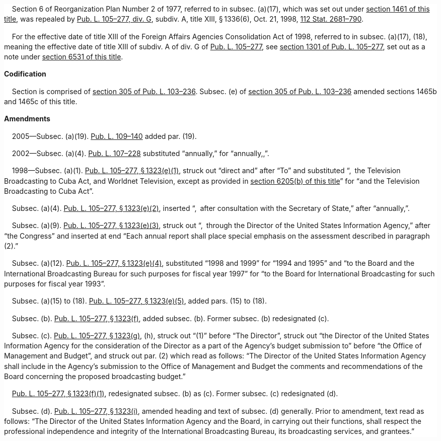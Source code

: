     Section 6 of Reorganization Plan Number 2 of 1977, referred to in subsec. (a)(17), which was set out under [section 1461 of this title][/us/usc/t22/s1461], was repealed by [Pub. L. 105–277, div. G][/us/pl/105/277], subdiv. A, title XIII, § 1336(6), Oct. 21, 1998, [112 Stat. 2681–790][/us/stat/112/2681-790].

    For the effective date of title XIII of the Foreign Affairs Agencies Consolidation Act of 1998, referred to in subsec. (a)(17), (18), meaning the effective date of title XIII of subdiv. A of div. G of [Pub. L. 105–277][/us/pl/105/277], see [section 1301 of Pub. L. 105–277][/us/pl/105/277/s1301], set out as a note under [section 6531 of this title][/us/usc/t22/s6531].

 __Codification__ 

    Section is comprised of [section 305 of Pub. L. 103–236][/us/pl/103/236/s305]. Subsec. (e) of [section 305 of Pub. L. 103–236][/us/pl/103/236/s305] amended sections 1465b and 1465c of this title.

 __Amendments__ 

    2005—Subsec. (a)(19). [Pub. L. 109–140][/us/pl/109/140] added par. (19).

    2002—Subsec. (a)(4). [Pub. L. 107–228][/us/pl/107/228] substituted “annually,” for “annually,,”.

    1998—Subsec. (a)(1). [Pub. L. 105–277, § 1323(e)(1)][/us/pl/105/277/s1323/e/1], struck out “direct and” after “To” and substituted “, the Television Broadcasting to Cuba Act, and Worldnet Television, except as provided in [section 6205(b) of this title][/us/usc/t22/s6205/b]” for “and the Television Broadcasting to Cuba Act”.

    Subsec. (a)(4). [Pub. L. 105–277, § 1323(e)(2)][/us/pl/105/277/s1323/e/2], inserted “, after consultation with the Secretary of State,” after “annually,”.

    Subsec. (a)(9). [Pub. L. 105–277, § 1323(e)(3)][/us/pl/105/277/s1323/e/3], struck out “, through the Director of the United States Information Agency,” after “the Congress” and inserted at end “Each annual report shall place special emphasis on the assessment described in paragraph (2).”

    Subsec. (a)(12). [Pub. L. 105–277, § 1323(e)(4)][/us/pl/105/277/s1323/e/4], substituted “1998 and 1999” for “1994 and 1995” and “to the Board and the International Broadcasting Bureau for such purposes for fiscal year 1997” for “to the Board for International Broadcasting for such purposes for fiscal year 1993”.

    Subsec. (a)(15) to (18). [Pub. L. 105–277, § 1323(e)(5)][/us/pl/105/277/s1323/e/5], added pars. (15) to (18).

    Subsec. (b). [Pub. L. 105–277, § 1323(f)][/us/pl/105/277/s1323/f], added subsec. (b). Former subsec. (b) redesignated (c).

    Subsec. (c). [Pub. L. 105–277, § 1323(g)][/us/pl/105/277/s1323/g], (h), struck out “(1)” before “The Director”, struck out “the Director of the United States Information Agency for the consideration of the Director as a part of the Agency’s budget submission to” before “the Office of Management and Budget”, and struck out par. (2) which read as follows: “The Director of the United States Information Agency shall include in the Agency’s submission to the Office of Management and Budget the comments and recommendations of the Board concerning the proposed broadcasting budget.”

    [Pub. L. 105–277, § 1323(f)(1)][/us/pl/105/277/s1323/f/1], redesignated subsec. (b) as (c). Former subsec. (c) redesignated (d).

    Subsec. (d). [Pub. L. 105–277, § 1323(i)][/us/pl/105/277/s1323/i], amended heading and text of subsec. (d) generally. Prior to amendment, text read as follows: “The Director of the United States Information Agency and the Board, in carrying out their functions, shall respect the professional independence and integrity of the International Broadcasting Bureau, its broadcasting services, and grantees.”


[/us/usc/t22/s1465]: https://publicdocs.github.io/go/links?ns=uslm&ref=%2Fus%2Fusc%2Ft22%2Fs1465
[/us/usc/t22/s1465aa]: https://publicdocs.github.io/go/links?ns=uslm&ref=%2Fus%2Fusc%2Ft22%2Fs1465aa
[/us/usc/t22/s6205/b]: https://publicdocs.github.io/go/links?ns=uslm&ref=%2Fus%2Fusc%2Ft22%2Fs6205%2Fb
[/us/usc/t22/s6202]: https://publicdocs.github.io/go/links?ns=uslm&ref=%2Fus%2Fusc%2Ft22%2Fs6202
[/us/usc/t22/s1465]: https://publicdocs.github.io/go/links?ns=uslm&ref=%2Fus%2Fusc%2Ft22%2Fs1465
[/us/usc/t22/s1465aa]: https://publicdocs.github.io/go/links?ns=uslm&ref=%2Fus%2Fusc%2Ft22%2Fs1465aa
[/us/usc/t5/s3109]: https://publicdocs.github.io/go/links?ns=uslm&ref=%2Fus%2Fusc%2Ft5%2Fs3109
[/us/usc/t5/s5108]: https://publicdocs.github.io/go/links?ns=uslm&ref=%2Fus%2Fusc%2Ft5%2Fs5108
[/us/usc/t5/s5703]: https://publicdocs.github.io/go/links?ns=uslm&ref=%2Fus%2Fusc%2Ft5%2Fs5703
[/us/usc/t31/s1535]: https://publicdocs.github.io/go/links?ns=uslm&ref=%2Fus%2Fusc%2Ft31%2Fs1535
[/us/usc/t22/s1431]: https://publicdocs.github.io/go/links?ns=uslm&ref=%2Fus%2Fusc%2Ft22%2Fs1431
[/us/usc/t22/s1465]: https://publicdocs.github.io/go/links?ns=uslm&ref=%2Fus%2Fusc%2Ft22%2Fs1465
[/us/usc/t22/s1465aa]: https://publicdocs.github.io/go/links?ns=uslm&ref=%2Fus%2Fusc%2Ft22%2Fs1465aa
[/us/pl/103/236/s305]: https://publicdocs.github.io/go/links?ns=uslm&ref=%2Fus%2Fpl%2F103%2F236%2Fs305
[/us/stat/108/435]: https://publicdocs.github.io/go/links?ns=uslm&ref=%2Fus%2Fstat%2F108%2F435
[/us/pl/103/415/s1/s/1]: https://publicdocs.github.io/go/links?ns=uslm&ref=%2Fus%2Fpl%2F103%2F415%2Fs1%2Fs%2F1
[/us/stat/108/4302]: https://publicdocs.github.io/go/links?ns=uslm&ref=%2Fus%2Fstat%2F108%2F4302
[/us/pl/105/277]: https://publicdocs.github.io/go/links?ns=uslm&ref=%2Fus%2Fpl%2F105%2F277
[/us/stat/112/2681-778]: https://publicdocs.github.io/go/links?ns=uslm&ref=%2Fus%2Fstat%2F112%2F2681-778
[/us/pl/107/228/s507/1]: https://publicdocs.github.io/go/links?ns=uslm&ref=%2Fus%2Fpl%2F107%2F228%2Fs507%2F1
[/us/stat/116/1394]: https://publicdocs.github.io/go/links?ns=uslm&ref=%2Fus%2Fstat%2F116%2F1394
[/us/pl/109/140/s8]: https://publicdocs.github.io/go/links?ns=uslm&ref=%2Fus%2Fpl%2F109%2F140%2Fs8
[/us/stat/119/2652]: https://publicdocs.github.io/go/links?ns=uslm&ref=%2Fus%2Fstat%2F119%2F2652
[/us/pl/103/236]: https://publicdocs.github.io/go/links?ns=uslm&ref=%2Fus%2Fpl%2F103%2F236
[/us/stat/108/432]: https://publicdocs.github.io/go/links?ns=uslm&ref=%2Fus%2Fstat%2F108%2F432
[/us/usc/t22/s6201]: https://publicdocs.github.io/go/links?ns=uslm&ref=%2Fus%2Fusc%2Ft22%2Fs6201
[/us/pl/98/111]: https://publicdocs.github.io/go/links?ns=uslm&ref=%2Fus%2Fpl%2F98%2F111
[/us/stat/97/749]: https://publicdocs.github.io/go/links?ns=uslm&ref=%2Fus%2Fstat%2F97%2F749
[/us/usc/t22/s1465]: https://publicdocs.github.io/go/links?ns=uslm&ref=%2Fus%2Fusc%2Ft22%2Fs1465
[/us/pl/101/246]: https://publicdocs.github.io/go/links?ns=uslm&ref=%2Fus%2Fpl%2F101%2F246
[/us/stat/104/58]: https://publicdocs.github.io/go/links?ns=uslm&ref=%2Fus%2Fstat%2F104%2F58
[/us/usc/t22/s1465aa]: https://publicdocs.github.io/go/links?ns=uslm&ref=%2Fus%2Fusc%2Ft22%2Fs1465aa
[/us/act/1948-01-27/ch36]: https://publicdocs.github.io/go/links?ns=uslm&ref=%2Fus%2Fact%2F1948-01-27%2Fch36
[/us/stat/62/6]: https://publicdocs.github.io/go/links?ns=uslm&ref=%2Fus%2Fstat%2F62%2F6
[/us/usc/t22/s1431]: https://publicdocs.github.io/go/links?ns=uslm&ref=%2Fus%2Fusc%2Ft22%2Fs1431
[/us/usc/t22/s1461]: https://publicdocs.github.io/go/links?ns=uslm&ref=%2Fus%2Fusc%2Ft22%2Fs1461
[/us/pl/105/277]: https://publicdocs.github.io/go/links?ns=uslm&ref=%2Fus%2Fpl%2F105%2F277
[/us/stat/112/2681-790]: https://publicdocs.github.io/go/links?ns=uslm&ref=%2Fus%2Fstat%2F112%2F2681-790
[/us/pl/105/277]: https://publicdocs.github.io/go/links?ns=uslm&ref=%2Fus%2Fpl%2F105%2F277
[/us/pl/105/277/s1301]: https://publicdocs.github.io/go/links?ns=uslm&ref=%2Fus%2Fpl%2F105%2F277%2Fs1301
[/us/usc/t22/s6531]: https://publicdocs.github.io/go/links?ns=uslm&ref=%2Fus%2Fusc%2Ft22%2Fs6531
[/us/pl/103/236/s305]: https://publicdocs.github.io/go/links?ns=uslm&ref=%2Fus%2Fpl%2F103%2F236%2Fs305
[/us/pl/103/236/s305]: https://publicdocs.github.io/go/links?ns=uslm&ref=%2Fus%2Fpl%2F103%2F236%2Fs305
[/us/pl/109/140]: https://publicdocs.github.io/go/links?ns=uslm&ref=%2Fus%2Fpl%2F109%2F140
[/us/pl/107/228]: https://publicdocs.github.io/go/links?ns=uslm&ref=%2Fus%2Fpl%2F107%2F228
[/us/pl/105/277/s1323/e/1]: https://publicdocs.github.io/go/links?ns=uslm&ref=%2Fus%2Fpl%2F105%2F277%2Fs1323%2Fe%2F1
[/us/usc/t22/s6205/b]: https://publicdocs.github.io/go/links?ns=uslm&ref=%2Fus%2Fusc%2Ft22%2Fs6205%2Fb
[/us/pl/105/277/s1323/e/2]: https://publicdocs.github.io/go/links?ns=uslm&ref=%2Fus%2Fpl%2F105%2F277%2Fs1323%2Fe%2F2
[/us/pl/105/277/s1323/e/3]: https://publicdocs.github.io/go/links?ns=uslm&ref=%2Fus%2Fpl%2F105%2F277%2Fs1323%2Fe%2F3
[/us/pl/105/277/s1323/e/4]: https://publicdocs.github.io/go/links?ns=uslm&ref=%2Fus%2Fpl%2F105%2F277%2Fs1323%2Fe%2F4
[/us/pl/105/277/s1323/e/5]: https://publicdocs.github.io/go/links?ns=uslm&ref=%2Fus%2Fpl%2F105%2F277%2Fs1323%2Fe%2F5
[/us/pl/105/277/s1323/f]: https://publicdocs.github.io/go/links?ns=uslm&ref=%2Fus%2Fpl%2F105%2F277%2Fs1323%2Ff
[/us/pl/105/277/s1323/g]: https://publicdocs.github.io/go/links?ns=uslm&ref=%2Fus%2Fpl%2F105%2F277%2Fs1323%2Fg
[/us/pl/105/277/s1323/f/1]: https://publicdocs.github.io/go/links?ns=uslm&ref=%2Fus%2Fpl%2F105%2F277%2Fs1323%2Ff%2F1
[/us/pl/105/277/s1323/i]: https://publicdocs.github.io/go/links?ns=uslm&ref=%2Fus%2Fpl%2F105%2F277%2Fs1323%2Fi
[/us/pl/105/277/s1323/f/1]: https://publicdocs.github.io/go/links?ns=uslm&ref=%2Fus%2Fpl%2F105%2F277%2Fs1323%2Ff%2F1
[/us/pl/105/277/s1323/f/1]: https://publicdocs.github.io/go/links?ns=uslm&ref=%2Fus%2Fpl%2F105%2F277%2Fs1323%2Ff%2F1
[/us/pl/103/415]: https://publicdocs.github.io/go/links?ns=uslm&ref=%2Fus%2Fpl%2F103%2F415
[/us/pl/105/277]: https://publicdocs.github.io/go/links?ns=uslm&ref=%2Fus%2Fpl%2F105%2F277
[/us/pl/105/277/s1301]: https://publicdocs.github.io/go/links?ns=uslm&ref=%2Fus%2Fpl%2F105%2F277%2Fs1301
[/us/usc/t22/s6531]: https://publicdocs.github.io/go/links?ns=uslm&ref=%2Fus%2Fusc%2Ft22%2Fs6531
[/us/pl/111/84/s1262]: https://publicdocs.github.io/go/links?ns=uslm&ref=%2Fus%2Fpl%2F111%2F84%2Fs1262
[/us/stat/123/2553]: https://publicdocs.github.io/go/links?ns=uslm&ref=%2Fus%2Fstat%2F123%2F2553
[/us/pl/111/84/s1263]: https://publicdocs.github.io/go/links?ns=uslm&ref=%2Fus%2Fpl%2F111%2F84%2Fs1263
[/us/stat/123/2553]: https://publicdocs.github.io/go/links?ns=uslm&ref=%2Fus%2Fstat%2F123%2F2553
[/us/pl/110/252/s1408/c]: https://publicdocs.github.io/go/links?ns=uslm&ref=%2Fus%2Fpl%2F110%2F252%2Fs1408%2Fc
[/us/stat/122/2342]: https://publicdocs.github.io/go/links?ns=uslm&ref=%2Fus%2Fstat%2F122%2F2342
[/us/pl/110/53/s2032]: https://publicdocs.github.io/go/links?ns=uslm&ref=%2Fus%2Fpl%2F110%2F53%2Fs2032
[/us/stat/121/516]: https://publicdocs.github.io/go/links?ns=uslm&ref=%2Fus%2Fstat%2F121%2F516